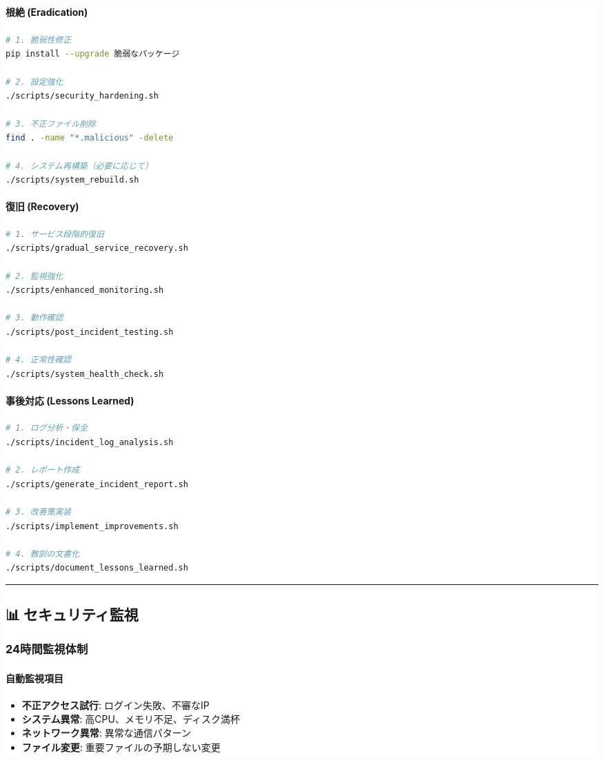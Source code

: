 #### **根絶 (Eradication)**
```bash
# 1. 脆弱性修正
pip install --upgrade 脆弱なパッケージ

# 2. 設定強化
./scripts/security_hardening.sh

# 3. 不正ファイル削除
find . -name "*.malicious" -delete

# 4. システム再構築（必要に応じて）
./scripts/system_rebuild.sh
```

#### **復旧 (Recovery)**
```bash
# 1. サービス段階的復旧
./scripts/gradual_service_recovery.sh

# 2. 監視強化
./scripts/enhanced_monitoring.sh

# 3. 動作確認
./scripts/post_incident_testing.sh

# 4. 正常性確認
./scripts/system_health_check.sh
```

#### **事後対応 (Lessons Learned)**
```bash
# 1. ログ分析・保全
./scripts/incident_log_analysis.sh

# 2. レポート作成
./scripts/generate_incident_report.sh

# 3. 改善策実装
./scripts/implement_improvements.sh

# 4. 教訓の文書化
./scripts/document_lessons_learned.sh
```

---

## 📊 **セキュリティ監視**

### **24時間監視体制**

#### **自動監視項目**
- **不正アクセス試行**: ログイン失敗、不審なIP
- **システム異常**: 高CPU、メモリ不足、ディスク満杯
- **ネットワーク異常**: 異常な通信パターン
- **ファイル変更**: 重要ファイルの予期しない変更

